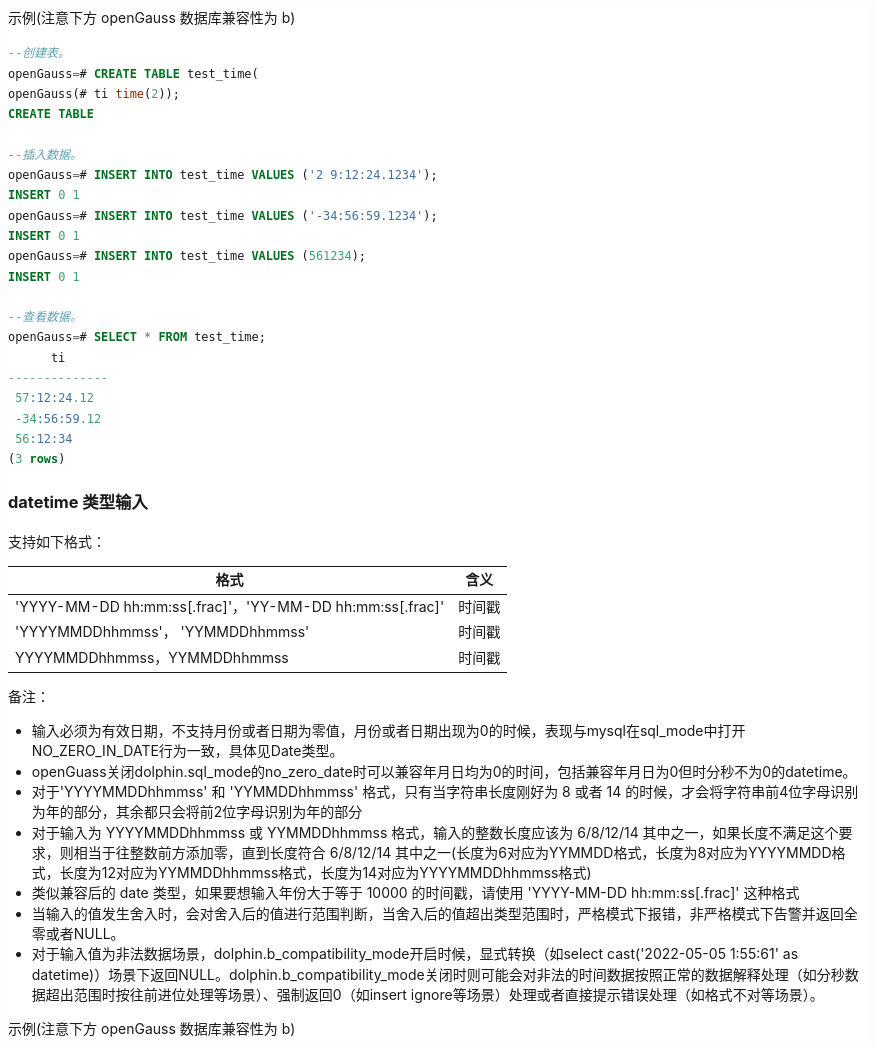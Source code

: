 示例(注意下方 openGauss 数据库兼容性为 b)

```sql
--创建表。
openGauss=# CREATE TABLE test_time(
openGauss(# ti time(2));
CREATE TABLE
    
--插入数据。
openGauss=# INSERT INTO test_time VALUES ('2 9:12:24.1234');
INSERT 0 1
openGauss=# INSERT INTO test_time VALUES ('-34:56:59.1234');
INSERT 0 1
openGauss=# INSERT INTO test_time VALUES (561234);
INSERT 0 1

--查看数据。
openGauss=# SELECT * FROM test_time;
      ti      
--------------
 57:12:24.12
 -34:56:59.12
 56:12:34
(3 rows)
```

### datetime 类型输入

支持如下格式：

| 格式                                                         | 含义   |
| ------------------------------------------------------------ | ------ |
| 'YYYY-MM-DD hh:mm:ss\[.frac\]'，'YY-MM-DD hh:mm:ss\[.frac\]' | 时间戳 |
| 'YYYYMMDDhhmmss'， 'YYMMDDhhmmss'                            | 时间戳 |
| YYYYMMDDhhmmss，YYMMDDhhmmss                                 | 时间戳 |

备注：

- 输入必须为有效日期，不支持月份或者日期为零值，月份或者日期出现为0的时候，表现与mysql在sql_mode中打开NO_ZERO_IN_DATE行为一致，具体见Date类型。
- openGuass关闭dolphin.sql_mode的no_zero_date时可以兼容年月日均为0的时间，包括兼容年月日为0但时分秒不为0的datetime。
- 对于'YYYYMMDDhhmmss' 和 'YYMMDDhhmmss' 格式，只有当字符串长度刚好为 8 或者 14 的时候，才会将字符串前4位字母识别为年的部分，其余都只会将前2位字母识别为年的部分
- 对于输入为 YYYYMMDDhhmmss 或 YYMMDDhhmmss 格式，输入的整数长度应该为 6/8/12/14 其中之一，如果长度不满足这个要求，则相当于往整数前方添加零，直到长度符合 6/8/12/14 其中之一(长度为6对应为YYMMDD格式，长度为8对应为YYYYMMDD格式，长度为12对应为YYMMDDhhmmss格式，长度为14对应为YYYYMMDDhhmmss格式)
- 类似兼容后的 date 类型，如果要想输入年份大于等于 10000 的时间戳，请使用 'YYYY-MM-DD hh:mm:ss\[.frac\]' 这种格式
- 当输入的值发生舍入时，会对舍入后的值进行范围判断，当舍入后的值超出类型范围时，严格模式下报错，非严格模式下告警并返回全零或者NULL。
- 对于输入值为非法数据场景，dolphin.b_compatibility_mode开启时候，显式转换（如select cast('2022-05-05 1:55:61' as datetime)）场景下返回NULL。dolphin.b_compatibility_mode关闭时则可能会对非法的时间数据按照正常的数据解释处理（如分秒数据超出范围时按往前进位处理等场景）、强制返回0（如insert ignore等场景）处理或者直接提示错误处理（如格式不对等场景）。

示例(注意下方 openGauss 数据库兼容性为 b)
